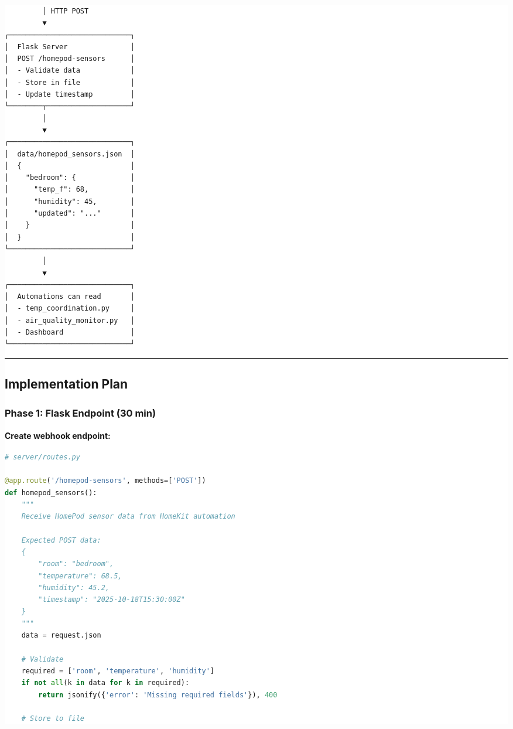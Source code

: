 ```
         │ HTTP POST
         ▼
┌─────────────────────────────┐
│  Flask Server               │
│  POST /homepod-sensors      │
│  - Validate data            │
│  - Store in file            │
│  - Update timestamp         │
└────────┬────────────────────┘
         │
         ▼
┌─────────────────────────────┐
│  data/homepod_sensors.json  │
│  {                          │
│    "bedroom": {             │
│      "temp_f": 68,          │
│      "humidity": 45,        │
│      "updated": "..."       │
│    }                        │
│  }                          │
└─────────────────────────────┘
         │
         ▼
┌─────────────────────────────┐
│  Automations can read       │
│  - temp_coordination.py     │
│  - air_quality_monitor.py   │
│  - Dashboard                │
└─────────────────────────────┘
```

---

## Implementation Plan

### Phase 1: Flask Endpoint (30 min)

**Create webhook endpoint:**

```python
# server/routes.py

@app.route('/homepod-sensors', methods=['POST'])
def homepod_sensors():
    """
    Receive HomePod sensor data from HomeKit automation

    Expected POST data:
    {
        "room": "bedroom",
        "temperature": 68.5,
        "humidity": 45.2,
        "timestamp": "2025-10-18T15:30:00Z"
    }
    """
    data = request.json

    # Validate
    required = ['room', 'temperature', 'humidity']
    if not all(k in data for k in required):
        return jsonify({'error': 'Missing required fields'}), 400

    # Store to file
```